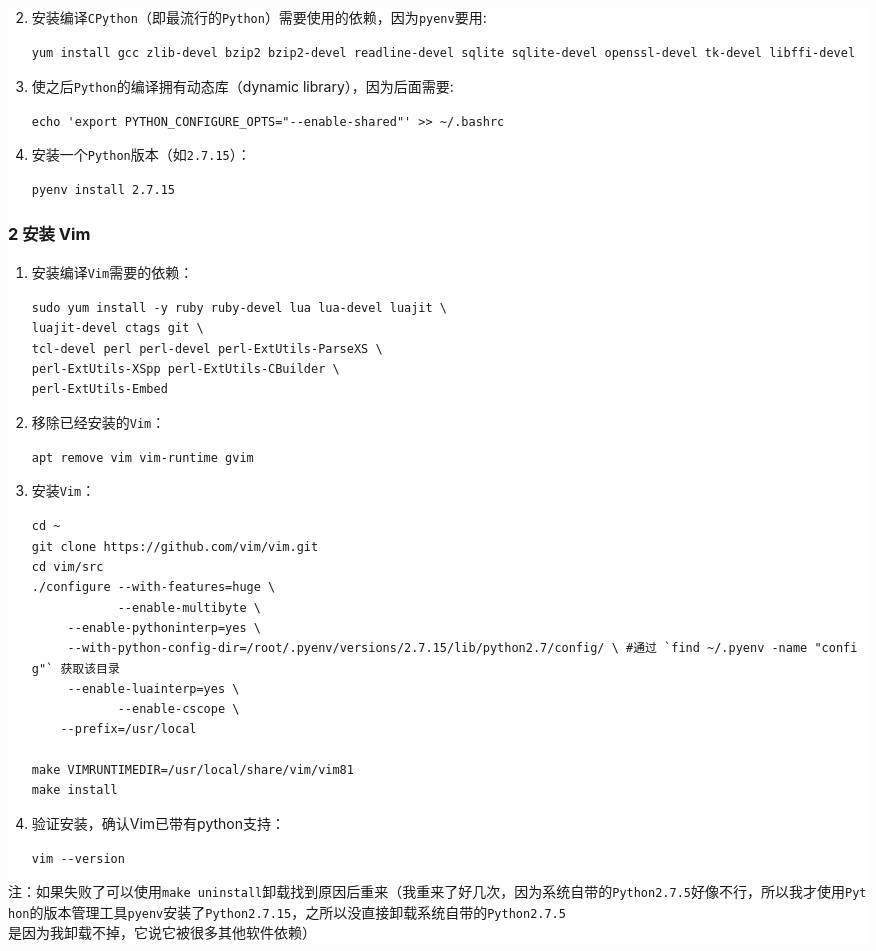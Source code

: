 2. 安装编译`CPython`（即最流行的`Python`）需要使用的依赖，因为`pyenv`要用:
   ```
   yum install gcc zlib-devel bzip2 bzip2-devel readline-devel sqlite sqlite-devel openssl-devel tk-devel libffi-devel
   ```

3. 使之后`Python`的编译拥有动态库（dynamic library），因为后面需要:
   ```
   echo 'export PYTHON_CONFIGURE_OPTS="--enable-shared"' >> ~/.bashrc
   ```

4. 安装一个`Python`版本（如`2.7.15`）：
   ```
   pyenv install 2.7.15
   ```

### 2 安装 Vim 
1. 安装编译`Vim`需要的依赖：
   ```
   sudo yum install -y ruby ruby-devel lua lua-devel luajit \
   luajit-devel ctags git \
   tcl-devel perl perl-devel perl-ExtUtils-ParseXS \
   perl-ExtUtils-XSpp perl-ExtUtils-CBuilder \
   perl-ExtUtils-Embed
   ```

2. 移除已经安装的`Vim`：
   ```
   apt remove vim vim-runtime gvim
   ```
   
3. 安装`Vim`：
   ```
   cd ~
   git clone https://github.com/vim/vim.git
   cd vim/src
   ./configure --with-features=huge \
               --enable-multibyte \
   	    --enable-pythoninterp=yes \
   	    --with-python-config-dir=/root/.pyenv/versions/2.7.15/lib/python2.7/config/ \ #通过 `find ~/.pyenv -name "config"` 获取该目录
   	    --enable-luainterp=yes \
               --enable-cscope \
   	   --prefix=/usr/local
   
   make VIMRUNTIMEDIR=/usr/local/share/vim/vim81
   make install
   ```

4. 验证安装，确认Vim已带有python支持：
   ```
   vim --version
   ```

注：如果失败了可以使用`make uninstall`卸载找到原因后重来（我重来了好几次，因为系统自带的`Python2.7.5`好像不行，所以我才使用`Python`的版本管理工具`pyenv`安装了`Python2.7.15`，之所以没直接卸载系统自带的`Python2.7.5`是因为我卸载不掉，它说它被很多其他软件依赖）
   